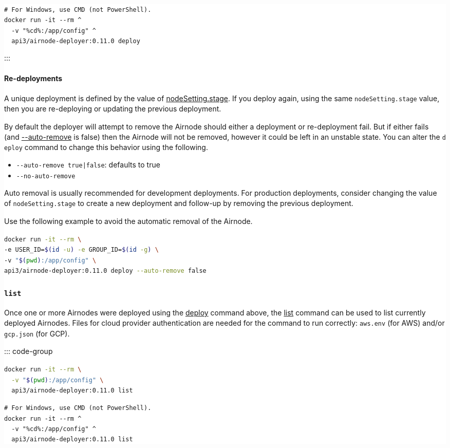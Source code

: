 ```batch [Windows]
# For Windows, use CMD (not PowerShell).
docker run -it --rm ^
  -v "%cd%:/app/config" ^
  api3/airnode-deployer:0.11.0 deploy
```

:::

#### Re-deployments

A unique deployment is defined by the value of
[nodeSetting.stage](/reference/airnode/latest/deployment-files/config-json.md#stage).
If you deploy again, using the same `nodeSetting.stage` value, then you are
re-deploying or updating the previous deployment.

By default the deployer will attempt to remove the Airnode should either a
deployment or re-deployment fail. But if either fails (and
[--auto-remove](/reference/airnode/latest/packages/deployer.md#deploy) is false)
then the Airnode will not be removed, however it could be left in an unstable
state. You can alter the `deploy` command to change this behavior using the
following.

- `--auto-remove true|false`: defaults to true
- `--no-auto-remove`

Auto removal is usually recommended for development deployments. For production
deployments, consider changing the value of `nodeSetting.stage` to create a new
deployment and follow-up by removing the previous deployment.

Use the following example to avoid the automatic removal of the Airnode.

```sh
docker run -it --rm \
-e USER_ID=$(id -u) -e GROUP_ID=$(id -g) \
-v "$(pwd):/app/config" \
api3/airnode-deployer:0.11.0 deploy --auto-remove false
```

### `list`

Once one or more Airnodes were deployed using the
[deploy](/reference/airnode/latest/docker/deployer-image.md#deploy) command
above, the [list](/reference/airnode/latest/packages/deployer.md#list) command
can be used to list currently deployed Airnodes. Files for cloud provider
authentication are needed for the command to run correctly: `aws.env` (for AWS)
and/or `gcp.json` (for GCP).

::: code-group

```sh [Linux/Mac/WSL2]
docker run -it --rm \
  -v "$(pwd):/app/config" \
  api3/airnode-deployer:0.11.0 list
```

```batch [Windows]
# For Windows, use CMD (not PowerShell).
docker run -it --rm ^
  -v "%cd%:/app/config" ^
  api3/airnode-deployer:0.11.0 list
```
